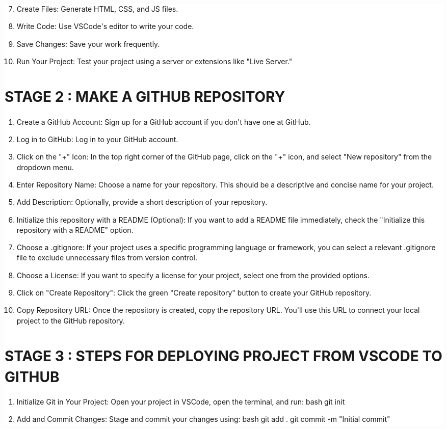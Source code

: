 7. Create Files: Generate HTML, CSS, and JS files.

8. Write Code: Use VSCode's editor to write your code.

9. Save Changes: Save your work frequently.

10. Run Your Project: Test your project using a server or extensions like "Live Server."



# STAGE 2 : MAKE A GITHUB REPOSITORY

1. Create a GitHub Account:
Sign up for a GitHub account if you don't have one at GitHub.

2. Log in to GitHub:
Log in to your GitHub account.

3. Click on the "+" Icon:
In the top right corner of the GitHub page, click on the "+" icon, and select "New repository" from the dropdown menu.

4. Enter Repository Name:
Choose a name for your repository. This should be a descriptive and concise name for your project.

5. Add Description:
Optionally, provide a short description of your repository.

6. Initialize this repository with a README (Optional):
If you want to add a README file immediately, check the "Initialize this repository with a README" option.

7. Choose a .gitignore:
If your project uses a specific programming language or framework, you can select a relevant .gitignore file to exclude unnecessary files from version control.

8. Choose a License:
If you want to specify a license for your project, select one from the provided options.

9. Click on "Create Repository":
Click the green "Create repository" button to create your GitHub repository.

10. Copy Repository URL:
Once the repository is created, copy the repository URL. You'll use this URL to connect your local project to the GitHub repository.

# STAGE 3 : STEPS FOR DEPLOYING PROJECT FROM VSCODE TO GITHUB

1. Initialize Git in Your Project:
   Open your project in VSCode, open the terminal, and run:
   bash
   git init
   

2. Add and Commit Changes:
   Stage and commit your changes using:
   bash
   git add .
   git commit -m "Initial commit"
   